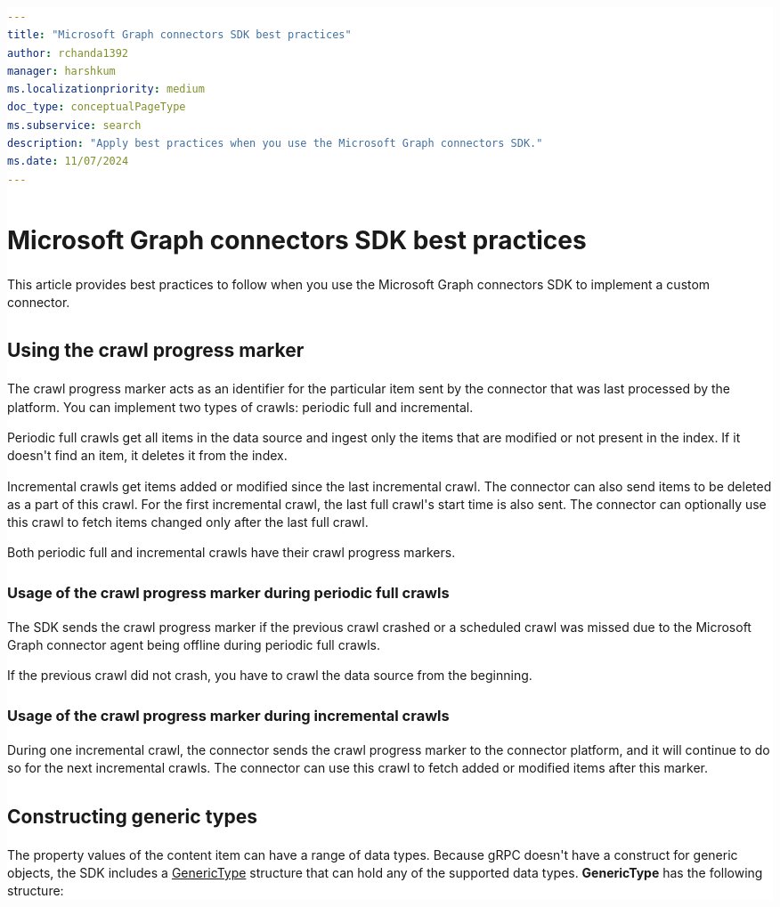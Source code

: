 ```yaml
---
title: "Microsoft Graph connectors SDK best practices"
author: rchanda1392
manager: harshkum
ms.localizationpriority: medium
doc_type: conceptualPageType
ms.subservice: search
description: "Apply best practices when you use the Microsoft Graph connectors SDK."
ms.date: 11/07/2024
---
```


# Microsoft Graph connectors SDK best practices

This article provides best practices to follow when you use the Microsoft Graph connectors SDK to implement a custom connector.

## Using the crawl progress marker

The crawl progress marker acts as an identifier for the particular item sent by the connector that was last processed by the platform. You can implement two types of crawls: periodic full and incremental.

Periodic full crawls get all items in the data source and ingest only the items that are modified or not present in the index. If it doesn't find an item, it deletes it from the index.

Incremental crawls get items added or modified since the last incremental crawl. The connector can also send items to be deleted as a part of this crawl. For the first incremental crawl, the last full crawl's start time is also sent. The connector can optionally use this crawl to fetch items changed only after the last full crawl.

Both periodic full and incremental crawls have their crawl progress markers.

### Usage of the crawl progress marker during periodic full crawls

The SDK sends the crawl progress marker if the previous crawl crashed or a scheduled crawl was missed due to the Microsoft Graph connector agent being offline during periodic full crawls.

If the previous crawl did not crash, you have to crawl the data source from the beginning.

### Usage of the crawl progress marker during incremental crawls

During one incremental crawl, the connector sends the crawl progress marker to the connector platform, and it will continue to do so for the next incremental crawls. The connector can use this crawl to fetch added or modified items after this marker.

## Constructing generic types

The property values of the content item can have a range of data types. Because gRPC doesn't have a construct for generic objects, the SDK includes a [GenericType](/graph/custom-connector-sdk-contracts-connectorcrawler#generictype) structure that can hold any of the supported data types. **GenericType** has the following structure:
